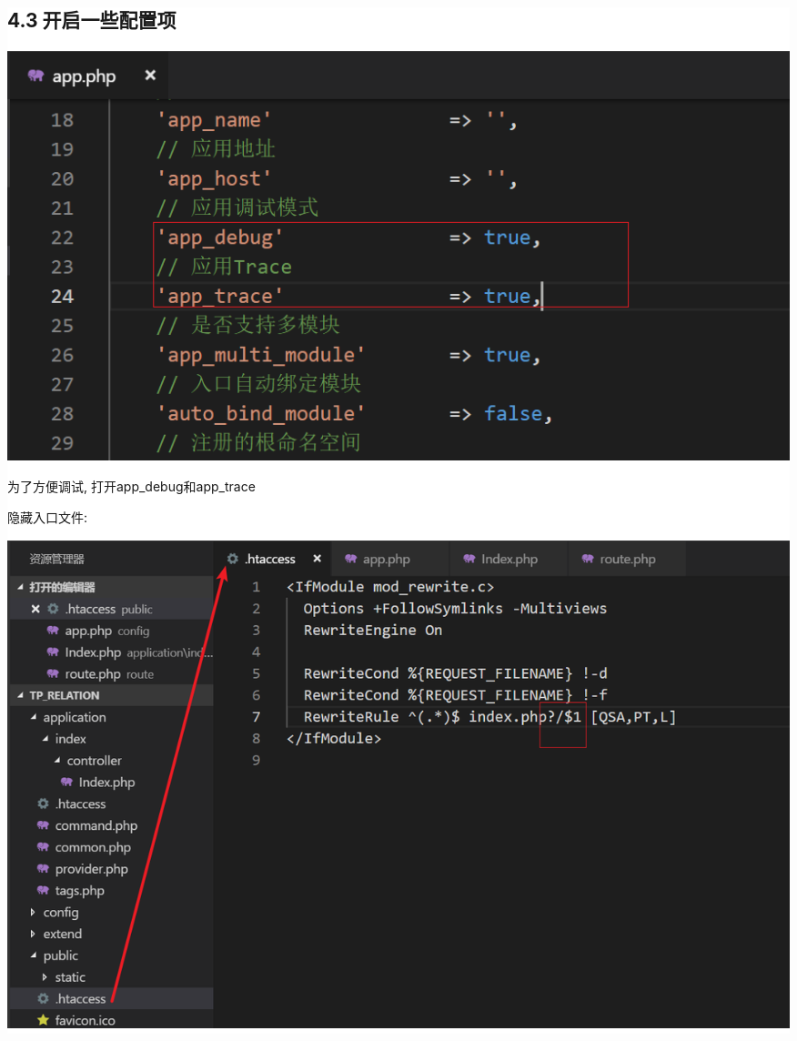 ## 4.3 开启一些配置项

![1543067271088](assets/1543067271088.png)

为了方便调试, 打开app_debug和app_trace

隐藏入口文件:

![1543110612665](assets/1543110612665.png)
